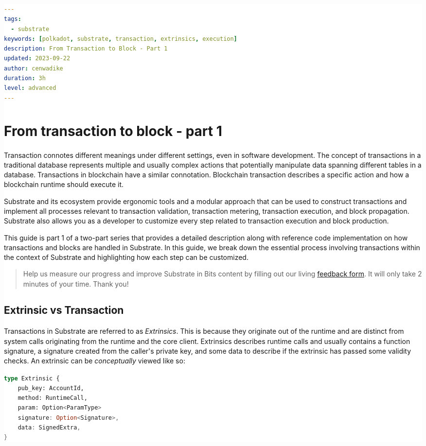 ```yaml
---
tags:
  - substrate
keywords: [polkadot, substrate, transaction, extrinsics, execution]
description: From Transaction to Block - Part 1
updated: 2023-09-22
author: cenwadike
duration: 3h
level: advanced
---
```


# From transaction to block - part 1

Transaction connotes different meanings under different settings, even in
software development. The concept of transactions in a traditional database
represents multiple and usually complex actions that potentially manipulate
data spanning different tables in a database. Transactions in blockchain
have a similar connotation. Blockchain transaction describes a specific
action and how a blockchain runtime should execute it.

Substrate and its ecosystem provide ergonomic tools and a modular approach that
can be used to construct transactions and implement all processes relevant to
transaction validation, transaction metering, transaction execution, and block
propagation. Substrate also allows you as a developer to customize every step
related to transaction execution and block production.

This guide is part 1 of a two-part series that provides a detailed description
along with reference code implementation on how transactions and blocks are
handled in Substrate. In this guide, we break down the essential process
involving transactions within the context of Substrate and highlighting how each
step can be customized.

>Help us measure our progress and improve Substrate in Bits content by filling
out our living [feedback form](https://airtable.com/shr7CrrZ5zqlhWEUD).
It will only take 2 minutes of your time. Thank you!

## Extrinsic vs Transaction

Transactions in Substrate are referred to as *Extrinsics*. This is because they
originate out of the runtime and are distinct from system calls originating
from the runtime and the core client. Extrinsics describes runtime calls and
usually contains a function signature, a signature created from the caller's
private key, and some data to describe if the extrinsic has passed some validity
checks. An extrinsic can be *conceptually* viewed like so:

```rust
type Extrinsic {
    pub_key: AccountId, 
    method: RuntimeCall, 
    param: Option<ParamType>
    signature: Option<Signature>, 
    data: SignedExtra,
}
```

